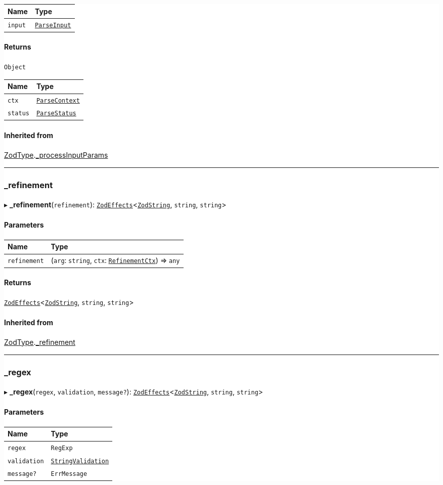 | Name | Type |
| :------ | :------ |
| `input` | [`ParseInput`](../modules/Core.z.md#parseinput) |

#### Returns

`Object`

| Name | Type |
| :------ | :------ |
| `ctx` | [`ParseContext`](../interfaces/Core.z.ParseContext.md) |
| `status` | [`ParseStatus`](Core.z.ParseStatus.md) |

#### Inherited from

[ZodType](Core.z.ZodType.md).[_processInputParams](Core.z.ZodType.md#_processinputparams)

___

### \_refinement

▸ **_refinement**(`refinement`): [`ZodEffects`](Core.z.ZodEffects.md)\<[`ZodString`](Core.z.ZodString.md), `string`, `string`\>

#### Parameters

| Name | Type |
| :------ | :------ |
| `refinement` | (`arg`: `string`, `ctx`: [`RefinementCtx`](../interfaces/Core.z.RefinementCtx.md)) => `any` |

#### Returns

[`ZodEffects`](Core.z.ZodEffects.md)\<[`ZodString`](Core.z.ZodString.md), `string`, `string`\>

#### Inherited from

[ZodType](Core.z.ZodType.md).[_refinement](Core.z.ZodType.md#_refinement)

___

### \_regex

▸ **_regex**(`regex`, `validation`, `message?`): [`ZodEffects`](Core.z.ZodEffects.md)\<[`ZodString`](Core.z.ZodString.md), `string`, `string`\>

#### Parameters

| Name | Type |
| :------ | :------ |
| `regex` | `RegExp` |
| `validation` | [`StringValidation`](../modules/Core.z.md#stringvalidation) |
| `message?` | `ErrMessage` |
